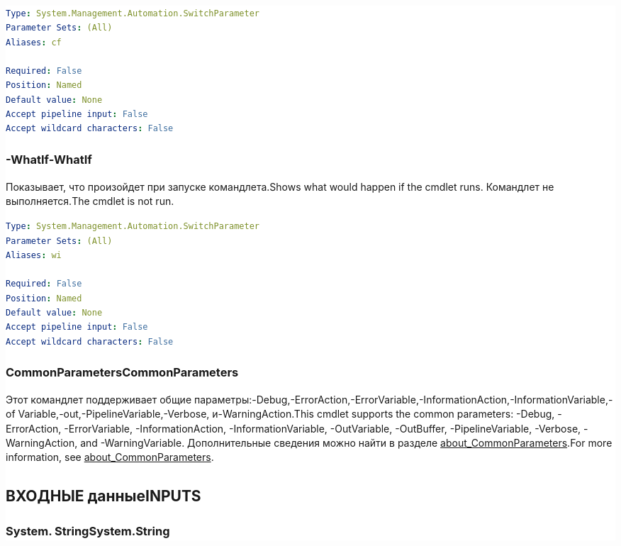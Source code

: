 ```yaml
Type: System.Management.Automation.SwitchParameter
Parameter Sets: (All)
Aliases: cf

Required: False
Position: Named
Default value: None
Accept pipeline input: False
Accept wildcard characters: False
```

### <span data-ttu-id="1db9d-134">-WhatIf</span><span class="sxs-lookup"><span data-stu-id="1db9d-134">-WhatIf</span></span>
<span data-ttu-id="1db9d-135">Показывает, что произойдет при запуске командлета.</span><span class="sxs-lookup"><span data-stu-id="1db9d-135">Shows what would happen if the cmdlet runs.</span></span>
<span data-ttu-id="1db9d-136">Командлет не выполняется.</span><span class="sxs-lookup"><span data-stu-id="1db9d-136">The cmdlet is not run.</span></span>

```yaml
Type: System.Management.Automation.SwitchParameter
Parameter Sets: (All)
Aliases: wi

Required: False
Position: Named
Default value: None
Accept pipeline input: False
Accept wildcard characters: False
```

### <span data-ttu-id="1db9d-137">CommonParameters</span><span class="sxs-lookup"><span data-stu-id="1db9d-137">CommonParameters</span></span>
<span data-ttu-id="1db9d-138">Этот командлет поддерживает общие параметры:-Debug,-ErrorAction,-ErrorVariable,-InformationAction,-InformationVariable,-of Variable,-out,-PipelineVariable,-Verbose, и-WarningAction.</span><span class="sxs-lookup"><span data-stu-id="1db9d-138">This cmdlet supports the common parameters: -Debug, -ErrorAction, -ErrorVariable, -InformationAction, -InformationVariable, -OutVariable, -OutBuffer, -PipelineVariable, -Verbose, -WarningAction, and -WarningVariable.</span></span> <span data-ttu-id="1db9d-139">Дополнительные сведения можно найти в разделе [about_CommonParameters](http://go.microsoft.com/fwlink/?LinkID=113216).</span><span class="sxs-lookup"><span data-stu-id="1db9d-139">For more information, see [about_CommonParameters](http://go.microsoft.com/fwlink/?LinkID=113216).</span></span>

## <span data-ttu-id="1db9d-140">ВХОДНЫЕ данные</span><span class="sxs-lookup"><span data-stu-id="1db9d-140">INPUTS</span></span>

### <span data-ttu-id="1db9d-141">System. String</span><span class="sxs-lookup"><span data-stu-id="1db9d-141">System.String</span></span>
